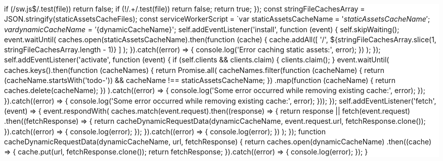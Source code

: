 if (/sw\.js$/.test(file)) return false;
if (!/\.+/.test(file)) return false;
return true;
});
const stringFileCachesArray = JSON.stringify(staticAssetsCacheFiles);
const serviceWorkerScript = `var staticAssetsCacheName = '${staticAssetsCacheName}';
var dynamicCacheName = '${dynamicCacheName}';
self.addEventListener('install', function (event) {
self.skipWaiting();
event.waitUntil(
caches.open(staticAssetsCacheName).then(function (cache) {
cache.addAll([
'/',
${stringFileCachesArray.slice(1, stringFileCachesArray.length - 1)}
]
);
}).catch((error) =&gt; {
console.log('Error caching static assets:', error);
})
);
});
self.addEventListener('activate', function (event) {
if (self.clients &amp;&amp; clients.claim) {
clients.claim();
}
event.waitUntil(
caches.keys().then(function (cacheNames) {
return Promise.all(
cacheNames.filter(function (cacheName) {
return (cacheName.startsWith('todo-')) &amp;&amp; cacheName !== staticAssetsCacheName;
})
.map(function (cacheName) {
return caches.delete(cacheName);
})
).catch((error) =&gt; {
console.log('Some error occurred while removing existing cache:', error);
});
}).catch((error) =&gt; {
console.log('Some error occurred while removing existing cache:', error);
}));
});
self.addEventListener('fetch', (event) =&gt; {
event.respondWith(
caches.match(event.request).then((response) =&gt; {
return response || fetch(event.request)
.then((fetchResponse) =&gt; {
return cacheDynamicRequestData(dynamicCacheName, event.request.url, fetchResponse.clone());
}).catch((error) =&gt; {
console.log(error);
});
}).catch((error) =&gt; {
console.log(error);
})
);
});
function cacheDynamicRequestData(dynamicCacheName, url, fetchResponse) {
return caches.open(dynamicCacheName)
.then((cache) =&gt; {
cache.put(url, fetchResponse.clone());
return fetchResponse;
}).catch((error) =&gt; {
console.log(error);
});
}